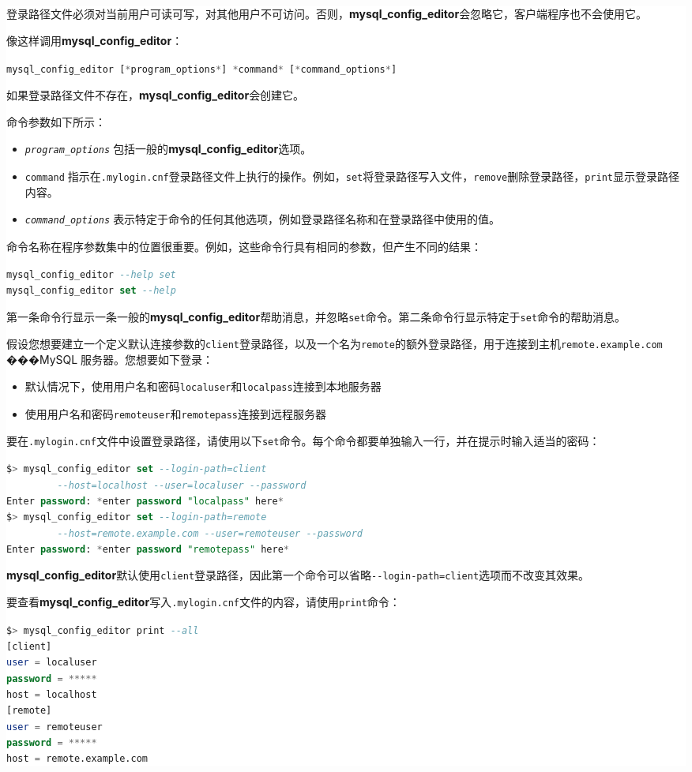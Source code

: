 登录路径文件必须对当前用户可读可写，对其他用户不可访问。否则，**mysql_config_editor**会忽略它，客户端程序也不会使用它。

像这样调用**mysql_config_editor**：

```sql
mysql_config_editor [*program_options*] *command* [*command_options*]
```

如果登录路径文件不存在，**mysql_config_editor**会创建它。

命令参数如下所示：

+   *`program_options`* 包括一般的**mysql_config_editor**选项。

+   `command` 指示在`.mylogin.cnf`登录路径文件上执行的操作。例如，`set`将登录路径写入文件，`remove`删除登录路径，`print`显示登录路径内容。

+   *`command_options`* 表示特定于命令的任何其他选项，例如登录路径名称和在登录路径中使用的值。

命令名称在程序参数集中的位置很重要。例如，这些命令行具有相同的参数，但产生不同的结果：

```sql
mysql_config_editor --help set
mysql_config_editor set --help
```

第一条命令行显示一条一般的**mysql_config_editor**帮助消息，并忽略`set`命令。第二条命令行显示特定于`set`命令的帮助消息。

假设您想要建立一个定义默认连接参数的`client`登录路径，以及一个名为`remote`的额外登录路径，用于连接到主机`remote.example.com`���MySQL 服务器。您想要如下登录：

+   默认情况下，使用用户名和密码`localuser`和`localpass`连接到本地服务器

+   使用用户名和密码`remoteuser`和`remotepass`连接到远程服务器

要在`.mylogin.cnf`文件中设置登录路径，请使用以下`set`命令。每个命令都要单独输入一行，并在提示时输入适当的密码：

```sql
$> mysql_config_editor set --login-path=client
         --host=localhost --user=localuser --password
Enter password: *enter password "localpass" here*
$> mysql_config_editor set --login-path=remote
         --host=remote.example.com --user=remoteuser --password
Enter password: *enter password "remotepass" here*
```

**mysql_config_editor**默认使用`client`登录路径，因此第一个命令可以省略`--login-path=client`选项而不改变其效果。

要查看**mysql_config_editor**写入`.mylogin.cnf`文件的内容，请使用`print`命令：

```sql
$> mysql_config_editor print --all
[client]
user = localuser
password = *****
host = localhost
[remote]
user = remoteuser
password = *****
host = remote.example.com
```
